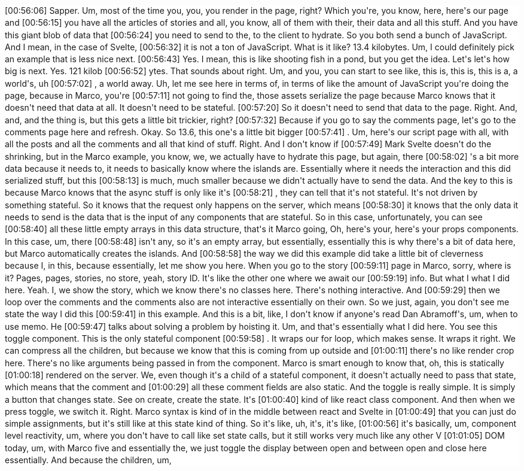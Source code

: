 [00:56:06]  Sapper. Um, most of the time you, you, you render in the page, right? Which you're, you know, here, here's our page and
[00:56:15]  you have all the articles of stories and all, you know, all of them with their, their data and all this stuff. And you have this giant blob of data that
[00:56:24]  you need to send to the, to the client to hydrate. So you both send a bunch of JavaScript. And I mean, in the case of Svelte,
[00:56:32]  it is not a ton of JavaScript. What is it like? 13.4 kilobytes. Um, I could definitely pick an example that is less nice next.
[00:56:43]  Yes. I mean, this is like shooting fish in a pond, but you get the idea. Let's let's how big is next. Yes. 121 kilob
[00:56:52] ytes. That sounds about right. Um, and you, you can start to see like, this is, this is, this is a, a world's, uh
[00:57:02] , a world away. Uh, let me see here in terms of, in terms of like the amount of JavaScript you're doing the page, because in Marco, you're
[00:57:11]  not going to find the, those assets serialize the page because Marco knows that it doesn't need that data at all. It doesn't need to be stateful.
[00:57:20]  So it doesn't need to send that data to the page. Right. And, and, and the thing is, but this gets a little bit trickier, right?
[00:57:32]  Because if you go to say the comments page, let's go to the comments page here and refresh. Okay. So 13.6, this one's a little bit bigger
[00:57:41] . Um, here's our script page with all, with all the posts and all the comments and all that kind of stuff. Right. And I don't know if
[00:57:49]  Mark Svelte doesn't do the shrinking, but in the Marco example, you know, we, we actually have to hydrate this page, but again, there
[00:58:02] 's a bit more data because it needs to, it needs to basically know where the islands are. Essentially where it needs the interaction and this did serialized stuff, but this
[00:58:13]  is much, much smaller because we didn't actually have to send the data. And the key to this is because Marco knows that the async stuff is only like it's
[00:58:21] , they can tell that it's not stateful. It's not driven by something stateful. So it knows that the request only happens on the server, which means
[00:58:30]  it knows that the only data it needs to send is the data that is the input of any components that are stateful. So in this case, unfortunately, you can see
[00:58:40]  all these little empty arrays in this data structure, that's it Marco going, Oh, here's your, here's your props components. In this case, um, there
[00:58:48]  isn't any, so it's an empty array, but essentially, essentially this is why there's a bit of data here, but Marco automatically creates the islands. And
[00:58:58]  the way we did this example did take a little bit of cleverness because I, in this, because essentially, let me show you here. When you go to the story
[00:59:11]  page in Marco, sorry, where is it? Pages, pages, stories, no store, yeah, story ID. It's like the other one where we await our
[00:59:19]  info. But what I what I did here. Yeah. I, we show the story, which we know there's no classes here. There's nothing interactive. And
[00:59:29]  then we loop over the comments and the comments also are not interactive essentially on their own. So we just, again, you don't see me state the way I did this
[00:59:41]  in this example. And this is a bit, like, I don't know if anyone's read Dan Abramoff's, um, when to use memo. He
[00:59:47]  talks about solving a problem by hoisting it. Um, and that's essentially what I did here. You see this toggle component. This is the only stateful component
[00:59:58] . It wraps our for loop, which makes sense. It wraps it right. We can compress all the children, but because we know that this is coming from up outside and
[01:00:11]  there's no like render crop here. There's no like arguments being passed in from the component. Marco is smart enough to know that, oh, this is statically
[01:00:18]  rendered on the server. We, even though it's a child of a stateful component, it doesn't actually need to pass that state, which means that the comment and
[01:00:29]  all these comment fields are also static. And the toggle is really simple. It is simply a button that changes state. See on create, create the state. It's
[01:00:40]  kind of like react class component. And then when we press toggle, we switch it. Right. Marco syntax is kind of in the middle between react and Svelte in
[01:00:49]  that you can just do simple assignments, but it's still like at this state kind of thing. So it's like, uh, it's, it's like,
[01:00:56]  it's basically, um, component level reactivity, um, where you don't have to call like set state calls, but it still works very much like any other V
[01:01:05]  DOM today, um, with Marco five and essentially the, we just toggle the display between open and between open and close here essentially. And because the children, um,